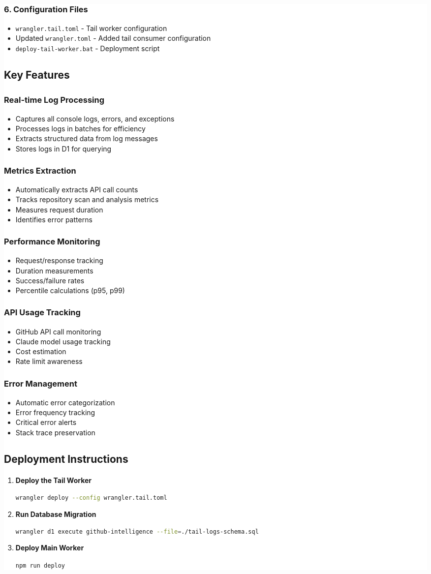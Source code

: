 ### 6. **Configuration Files**
- `wrangler.tail.toml` - Tail worker configuration
- Updated `wrangler.toml` - Added tail consumer configuration
- `deploy-tail-worker.bat` - Deployment script

## Key Features

### Real-time Log Processing
- Captures all console logs, errors, and exceptions
- Processes logs in batches for efficiency
- Extracts structured data from log messages
- Stores logs in D1 for querying

### Metrics Extraction
- Automatically extracts API call counts
- Tracks repository scan and analysis metrics
- Measures request duration
- Identifies error patterns

### Performance Monitoring
- Request/response tracking
- Duration measurements
- Success/failure rates
- Percentile calculations (p95, p99)

### API Usage Tracking
- GitHub API call monitoring
- Claude model usage tracking
- Cost estimation
- Rate limit awareness

### Error Management
- Automatic error categorization
- Error frequency tracking
- Critical error alerts
- Stack trace preservation

## Deployment Instructions

1. **Deploy the Tail Worker**
   ```bash
   wrangler deploy --config wrangler.tail.toml
   ```

2. **Run Database Migration**
   ```bash
   wrangler d1 execute github-intelligence --file=./tail-logs-schema.sql
   ```

3. **Deploy Main Worker**
   ```bash
   npm run deploy
   ```

